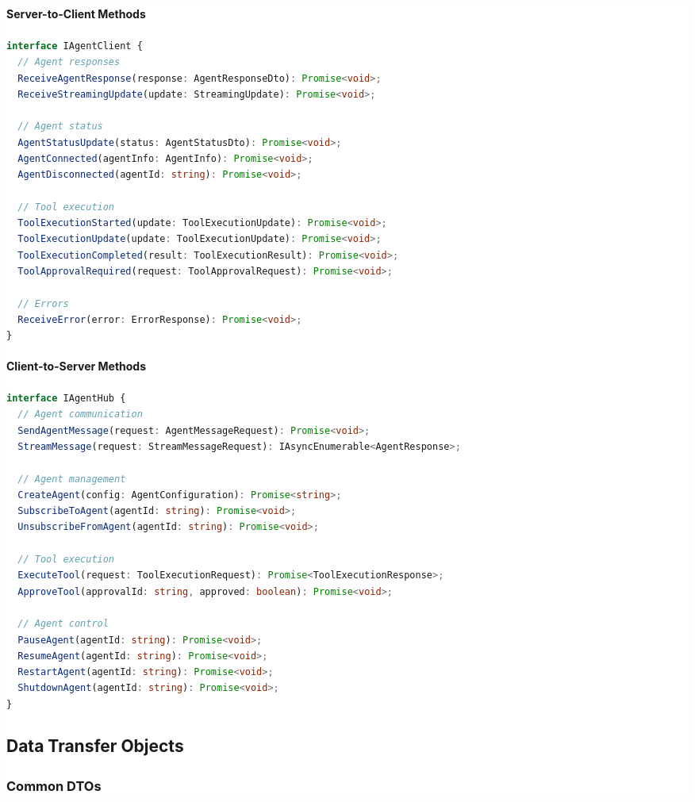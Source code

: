 #### Server-to-Client Methods
```typescript
interface IAgentClient {
  // Agent responses
  ReceiveAgentResponse(response: AgentResponseDto): Promise<void>;
  ReceiveStreamingUpdate(update: StreamingUpdate): Promise<void>;
  
  // Agent status
  AgentStatusUpdate(status: AgentStatusDto): Promise<void>;
  AgentConnected(agentInfo: AgentInfo): Promise<void>;
  AgentDisconnected(agentId: string): Promise<void>;
  
  // Tool execution
  ToolExecutionStarted(update: ToolExecutionUpdate): Promise<void>;
  ToolExecutionUpdate(update: ToolExecutionUpdate): Promise<void>;
  ToolExecutionCompleted(result: ToolExecutionResult): Promise<void>;
  ToolApprovalRequired(request: ToolApprovalRequest): Promise<void>;
  
  // Errors
  ReceiveError(error: ErrorResponse): Promise<void>;
}
```

#### Client-to-Server Methods
```typescript
interface IAgentHub {
  // Agent communication
  SendAgentMessage(request: AgentMessageRequest): Promise<void>;
  StreamMessage(request: StreamMessageRequest): IAsyncEnumerable<AgentResponse>;
  
  // Agent management
  CreateAgent(config: AgentConfiguration): Promise<string>;
  SubscribeToAgent(agentId: string): Promise<void>;
  UnsubscribeFromAgent(agentId: string): Promise<void>;
  
  // Tool execution
  ExecuteTool(request: ToolExecutionRequest): Promise<ToolExecutionResponse>;
  ApproveTool(approvalId: string, approved: boolean): Promise<void>;
  
  // Agent control
  PauseAgent(agentId: string): Promise<void>;
  ResumeAgent(agentId: string): Promise<void>;
  RestartAgent(agentId: string): Promise<void>;
  ShutdownAgent(agentId: string): Promise<void>;
}
```

## Data Transfer Objects

### Common DTOs
